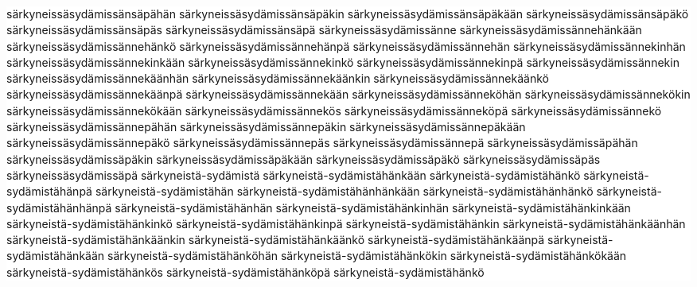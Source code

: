 särkyneissäsydämissänsäpähän
särkyneissäsydämissänsäpäkin
särkyneissäsydämissänsäpäkään
särkyneissäsydämissänsäpäkö
särkyneissäsydämissänsäpäs
särkyneissäsydämissänsäpä
särkyneissäsydämissänne
särkyneissäsydämissännehänkään
särkyneissäsydämissännehänkö
särkyneissäsydämissännehänpä
särkyneissäsydämissännehän
särkyneissäsydämissännekinhän
särkyneissäsydämissännekinkään
särkyneissäsydämissännekinkö
särkyneissäsydämissännekinpä
särkyneissäsydämissännekin
särkyneissäsydämissännekäänhän
särkyneissäsydämissännekäänkin
särkyneissäsydämissännekäänkö
särkyneissäsydämissännekäänpä
särkyneissäsydämissännekään
särkyneissäsydämissänneköhän
särkyneissäsydämissännekökin
särkyneissäsydämissännekökään
särkyneissäsydämissännekös
särkyneissäsydämissänneköpä
särkyneissäsydämissännekö
särkyneissäsydämissännepähän
särkyneissäsydämissännepäkin
särkyneissäsydämissännepäkään
särkyneissäsydämissännepäkö
särkyneissäsydämissännepäs
särkyneissäsydämissännepä
särkyneissäsydämissäpähän
särkyneissäsydämissäpäkin
särkyneissäsydämissäpäkään
särkyneissäsydämissäpäkö
särkyneissäsydämissäpäs
särkyneissäsydämissäpä
särkyneistä-sydämistä
särkyneistä-sydämistähänkään
särkyneistä-sydämistähänkö
särkyneistä-sydämistähänpä
särkyneistä-sydämistähän
särkyneistä-sydämistähänhänkään
särkyneistä-sydämistähänhänkö
särkyneistä-sydämistähänhänpä
särkyneistä-sydämistähänhän
särkyneistä-sydämistähänkinhän
särkyneistä-sydämistähänkinkään
särkyneistä-sydämistähänkinkö
särkyneistä-sydämistähänkinpä
särkyneistä-sydämistähänkin
särkyneistä-sydämistähänkäänhän
särkyneistä-sydämistähänkäänkin
särkyneistä-sydämistähänkäänkö
särkyneistä-sydämistähänkäänpä
särkyneistä-sydämistähänkään
särkyneistä-sydämistähänköhän
särkyneistä-sydämistähänkökin
särkyneistä-sydämistähänkökään
särkyneistä-sydämistähänkös
särkyneistä-sydämistähänköpä
särkyneistä-sydämistähänkö